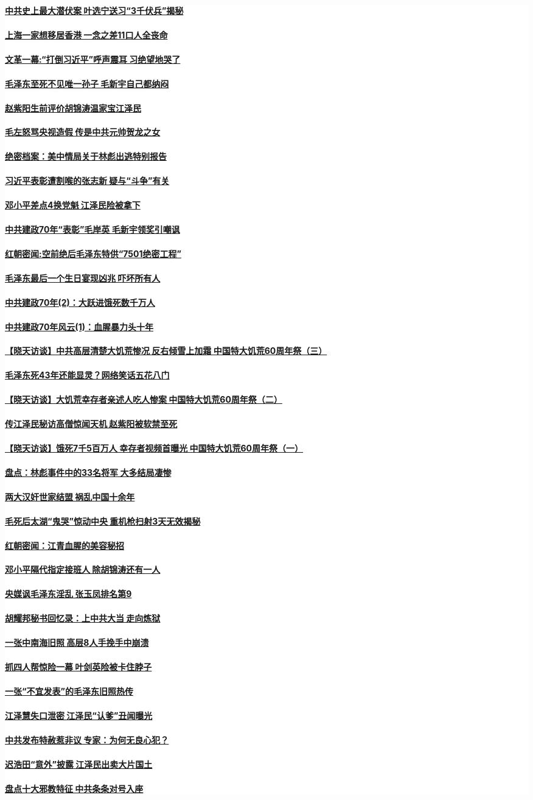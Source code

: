#### [中共史上最大潜伏案 叶选宁送习“3千伏兵”揭秘](../pages/prog1699/a102722794.md)
#### [上海一家想移居香港 一念之差11口人全丧命](../pages/prog1699/a102711521.md)
#### [文革一幕:“打倒习近平”呼声震耳 习绝望地哭了](../pages/prog1699/a102698505.md)
#### [毛泽东至死不见唯一孙子 毛新宇自己都纳闷](../pages/prog1699/a102686277.md)
#### [赵紫阳生前评价胡锦涛温家宝江泽民](../pages/prog1699/a102686202.md)
#### [毛左怒骂央视造假 传是中共元帅贺龙之女](../pages/prog1699/a102684835.md)
#### [绝密档案：美中情局关于林彪出逃特别报告](../pages/prog1699/a102682898.md)
#### [习近平表彰遭割喉的张志新 疑与“斗争”有关](../pages/prog1699/a102675092.md)
#### [邓小平差点4换党魁 江泽民险被拿下](../pages/prog1699/a102674978.md)
#### [中共建政70年“表彰”毛岸英 毛新宇领奖引嘲讽](../pages/prog1699/a102674580.md)
#### [红朝密闻:空前绝后毛泽东特供“7501绝密工程”](../pages/prog1699/a102673785.md)
#### [毛泽东最后一个生日宴现凶兆 吓坏所有人](../pages/prog1699/a102673757.md)
#### [中共建政70年(2)：大跃进饿死数千万人](../pages/prog1699/a102673742.md)
#### [中共建政70年风云(1)：血腥暴力头十年](../pages/prog1699/a102673566.md)
#### [【晓天访谈】中共高层清楚大饥荒惨况 反右倾雪上加霜 中国特大饥荒60周年祭（三）](../pages/prog1699/a102663060.md)
#### [毛泽东死43年还能显灵？网络笑话五花八门](../pages/prog1699/a102661535.md)
#### [【晓天访谈】大饥荒幸存者亲述人吃人惨案 中国特大饥荒60周年祭（二）](../pages/prog1699/a102659748.md)
#### [传江泽民秘访高僧惊闻天机 赵紫阳被软禁至死](../pages/prog1699/a102659096.md)
#### [【晓天访谈】饿死7千5百万人 幸存者视频首曝光 中国特大饥荒60周年祭（一）](../pages/prog1699/a102658327.md)
#### [盘点：林彪事件中的33名将军 大多结局凄惨](../pages/prog1699/a102653803.md)
#### [两大汉奸世家结盟 祸乱中国十余年](../pages/prog1699/a102649237.md)
#### [毛死后太湖“鬼哭”惊动中央 重机枪扫射3天无效揭秘](../pages/prog1699/a102642523.md)
#### [红朝密闻：江青血腥的美容秘招](../pages/prog1699/a102642509.md)
#### [邓小平隔代指定接班人 除胡锦涛还有一人](../pages/prog1699/a102639315.md)
#### [央媒讽毛泽东淫乱 张玉凤排名第9](../pages/prog1699/a102625862.md)
#### [胡耀邦秘书回忆录：上中共大当 走向炼狱](../pages/prog1699/a102620061.md)
#### [一张中南海旧照 高层8人手挽手中崩溃](../pages/prog1699/a102618479.md)
#### [抓四人帮惊险一幕 叶剑英险被卡住脖子](../pages/prog1699/a102618466.md)
#### [一张“不宜发表”的毛泽东旧照热传](../pages/prog1699/a102617071.md)
#### [江泽慧失口泄密 江泽民“认爹”丑闻曝光](../pages/prog1699/a102616015.md)
#### [中共发布特赦惹非议 专家：为何无良心犯？](../pages/prog1699/a102614499.md)
#### [迟浩田“意外”披露 江泽民出卖大片国土](../pages/prog1699/a102613680.md)
#### [盘点十大邪教特征 中共条条对号入座](../pages/prog1699/a102612683.md)